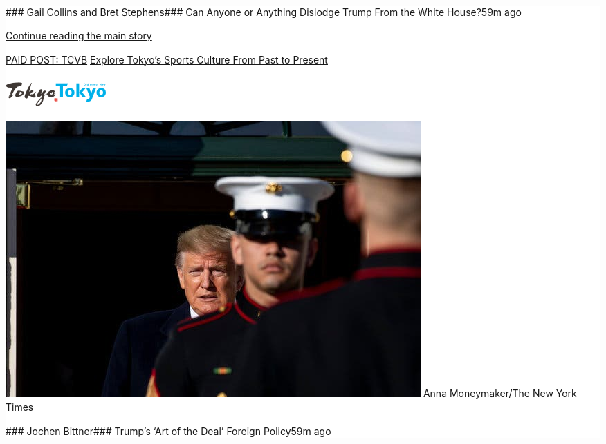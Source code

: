 [### Gail Collins and Bret Stephens](https://www.nytimes.com/2019/11/26/opinion/trump-impeachment-democrats.html?action=click&module=MoreInSection&pgtype=Article&region=Footer&contentCollection=Opinion)[### Can Anyone or Anything Dislodge Trump From the White House?](https://www.nytimes.com/2019/11/26/opinion/trump-impeachment-democrats.html?action=click&module=MoreInSection&pgtype=Article&region=Footer&contentCollection=Opinion)59m ago

[Continue reading the main story](https://www.nytimes.com/2019/11/24/opinion/world-wide-web.html?action=click&module=MoreInSection&pgtype=Article&region=Footer&contentCollection=Opinion#after-pp_morein)

 [   PAID POST: TCVB](https://adclick.g.doubleclick.net/pcs/click?xai=AKAOjssjEa-ppbN4K0jMNwkXt_s3fmiMaeMtUJe7zGTVZi61Vko3MuGVC5rXFXkxTGVCc30SSpWCXRjX5kK5YVnnDfnfwWytNY4JT4owoR8CBs_KgmaGBWjdxqTgWK13iYbqZV949Npvcd4LCL34Uy0t7ECHZ_Ld-ddCZjh45gPvtIKAPaliSmjguoAUYGUwO_yMjfqq8XeVyJN1Sm7Nj2H8_xU7lOf-2-GMm4-5ydnydf9CEGK_6YTISJa9cOp9zeCODLI&sig=Cg0ArKJSzFuQhX9zFeJzEAE&urlfix=1&adurl=https://www.nytimes.com/paidpost/tcvb/tokyos-undying-love-for-sport.html%3Fcpv_ap_id%3D50013293%26sr_source%3Dlift_morein%26tbs_nyt%3D2019-Aug-nytnative_morein)  [Explore Tokyo’s Sports Culture From Past to Present](https://adclick.g.doubleclick.net/pcs/click?xai=AKAOjssjEa-ppbN4K0jMNwkXt_s3fmiMaeMtUJe7zGTVZi61Vko3MuGVC5rXFXkxTGVCc30SSpWCXRjX5kK5YVnnDfnfwWytNY4JT4owoR8CBs_KgmaGBWjdxqTgWK13iYbqZV949Npvcd4LCL34Uy0t7ECHZ_Ld-ddCZjh45gPvtIKAPaliSmjguoAUYGUwO_yMjfqq8XeVyJN1Sm7Nj2H8_xU7lOf-2-GMm4-5ydnydf9CEGK_6YTISJa9cOp9zeCODLI&sig=Cg0ArKJSzFuQhX9zFeJzEAE&urlfix=1&adurl=https://www.nytimes.com/paidpost/tcvb/tokyos-undying-love-for-sport.html%3Fcpv_ap_id%3D50013293%26sr_source%3Dlift_morein%26tbs_nyt%3D2019-Aug-nytnative_morein)

[![](../_resources/4d54219ab903a8d31f6300f1cfd4db38.png)](https://adclick.g.doubleclick.net/pcs/click?xai=AKAOjssjEa-ppbN4K0jMNwkXt_s3fmiMaeMtUJe7zGTVZi61Vko3MuGVC5rXFXkxTGVCc30SSpWCXRjX5kK5YVnnDfnfwWytNY4JT4owoR8CBs_KgmaGBWjdxqTgWK13iYbqZV949Npvcd4LCL34Uy0t7ECHZ_Ld-ddCZjh45gPvtIKAPaliSmjguoAUYGUwO_yMjfqq8XeVyJN1Sm7Nj2H8_xU7lOf-2-GMm4-5ydnydf9CEGK_6YTISJa9cOp9zeCODLI&sig=Cg0ArKJSzFuQhX9zFeJzEAE&urlfix=1&adurl=https://www.nytimes.com/paidpost/tcvb/tokyos-undying-love-for-sport.html%3Fcpv_ap_id%3D50013293%26sr_source%3Dlift_morein%26tbs_nyt%3D2019-Aug-nytnative_morein)

[ ![26bittner-promo-threeByTwoSmallAt2X.jpg](../_resources/96ab772d403cd4a92540612401b7a8de.jpg)  Anna Moneymaker/The New York Times](https://www.nytimes.com/2019/11/26/opinion/trump-germany.html?action=click&module=MoreInSection&pgtype=Article&region=Footer&contentCollection=Opinion)

[### Jochen Bittner](https://www.nytimes.com/2019/11/26/opinion/trump-germany.html?action=click&module=MoreInSection&pgtype=Article&region=Footer&contentCollection=Opinion)[### Trump’s ‘Art of the Deal’ Foreign Policy](https://www.nytimes.com/2019/11/26/opinion/trump-germany.html?action=click&module=MoreInSection&pgtype=Article&region=Footer&contentCollection=Opinion)59m ago
